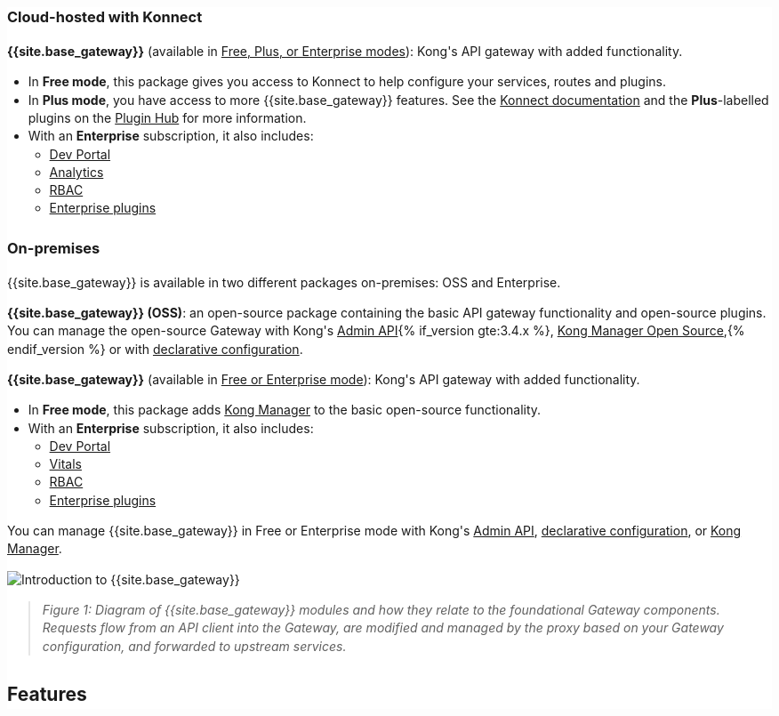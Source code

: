 ### Cloud-hosted with Konnect

**{{site.base_gateway}}** (available in
[Free, Plus, or Enterprise modes](https://konghq.com/pricing)): Kong's API gateway
with added functionality.
* <span class="badge free"></span> In **Free mode**,
  this package gives you access to Konnect to help configure your services, routes and plugins.
* <span class="badge plus"></span> In **Plus mode**, you have access to more
{{site.base_gateway}} features.
See the [Konnect documentation](/konnect/) and the
**Plus**-labelled plugins on the [Plugin Hub](/hub/#plus) for more information.
* <span class="badge enterprise"></span> With an **Enterprise** subscription,
  it also includes:
    * [Dev Portal](/konnect/dev-portal/)
    * [Analytics](/konnect/analytics/)
    * [RBAC](/gateway/{{page.kong_version}}/admin-api/rbac/reference/)
    * [Enterprise plugins](/hub/#ee-compat)

### On-premises

{{site.base_gateway}} is available in two different packages on-premises: OSS and Enterprise.

**{{site.base_gateway}} (OSS)**: an open-source package containing the basic API gateway
functionality and open-source plugins. You can manage the open-source Gateway
with Kong's [Admin API](#kong-admin-api){% if_version gte:3.4.x %}, [Kong Manager Open Source](/gateway/{{page.kong_version}}/kong-manager-oss/),{% endif_version %} or with [declarative configuration](#deck).

**{{site.base_gateway}}** (available in
[Free or Enterprise mode](https://konghq.com/pricing)): Kong's API gateway
with added functionality.
* <span class="badge free"></span> In **Free mode**,
  this package adds [Kong Manager](#kong-manager) to the basic open-source functionality.
* <span class="badge enterprise"></span> With an **Enterprise** subscription,
  it also includes:
    * [Dev Portal](#kong-dev-portal)
    * [Vitals](#kong-vitals)
    * [RBAC](/gateway/{{page.kong_version}}/admin-api/rbac/reference/)
    * [Enterprise plugins](/hub/)

You can manage {{site.base_gateway}} in Free or Enterprise mode with Kong's
[Admin API](#kong-admin-api), [declarative configuration](#deck), or [Kong Manager](#kong-manager).

![Introduction to {{site.base_gateway}}](/assets/images/docs/gateway/gateway_overview.png)
> _Figure 1: Diagram of {{site.base_gateway}} modules and how they relate to the
foundational Gateway components._
> <br>
> _Requests flow from an API client into the
Gateway, are modified and managed by the proxy based on your Gateway
configuration, and forwarded to upstream services._

## Features

